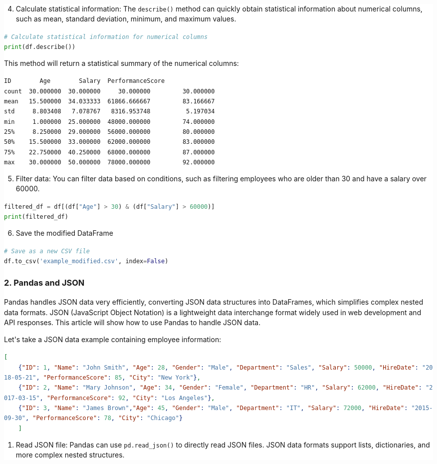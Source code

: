 4. Calculate statistical information: The `describe()` method can quickly obtain statistical information about numerical columns, such as mean, standard deviation, minimum, and maximum values.

```python
# Calculate statistical information for numerical columns
print(df.describe())
```

This method will return a statistical summary of the numerical columns:

```shell
ID        Age        Salary  PerformanceScore
count  30.000000  30.000000     30.000000         30.000000
mean   15.500000  34.033333  61866.666667         83.166667
std     8.803408   7.078767   8316.953748          5.197034
min     1.000000  25.000000  48000.000000         74.000000
25%     8.250000  29.000000  56000.000000         80.000000
50%    15.500000  33.000000  62000.000000         83.000000
75%    22.750000  40.250000  68000.000000         87.000000
max    30.000000  50.000000  78000.000000         92.000000
```

5. Filter data: You can filter data based on conditions, such as filtering employees who are older than 30 and have a salary over 60000.

```python
filtered_df = df[(df["Age"] > 30) & (df["Salary"] > 60000)]
print(filtered_df)
```

6. Save the modified DataFrame

```python
# Save as a new CSV file
df.to_csv('example_modified.csv', index=False)
```

### 2. Pandas and JSON

Pandas handles JSON data very efficiently, converting JSON data structures into DataFrames, which simplifies complex nested data formats. JSON (JavaScript Object Notation) is a lightweight data interchange format widely used in web development and API responses. This article will show how to use Pandas to handle JSON data.

Let's take a JSON data example containing employee information:

```json
[
    {"ID": 1, "Name": "John Smith", "Age": 28, "Gender": "Male", "Department": "Sales", "Salary": 50000, "HireDate": "2018-05-21", "PerformanceScore": 85, "City": "New York"},
    {"ID": 2, "Name": "Mary Johnson", "Age": 34, "Gender": "Female", "Department": "HR", "Salary": 62000, "HireDate": "2017-03-15", "PerformanceScore": 92, "City": "Los Angeles"},
    {"ID": 3, "Name": "James Brown","Age": 45, "Gender": "Male", "Department": "IT", "Salary": 72000, "HireDate": "2015-09-30", "PerformanceScore": 78, "City": "Chicago"}
    ]
```

1. Read JSON file: Pandas can use `pd.read_json()` to directly read JSON files. JSON data formats support lists, dictionaries, and more complex nested structures.
